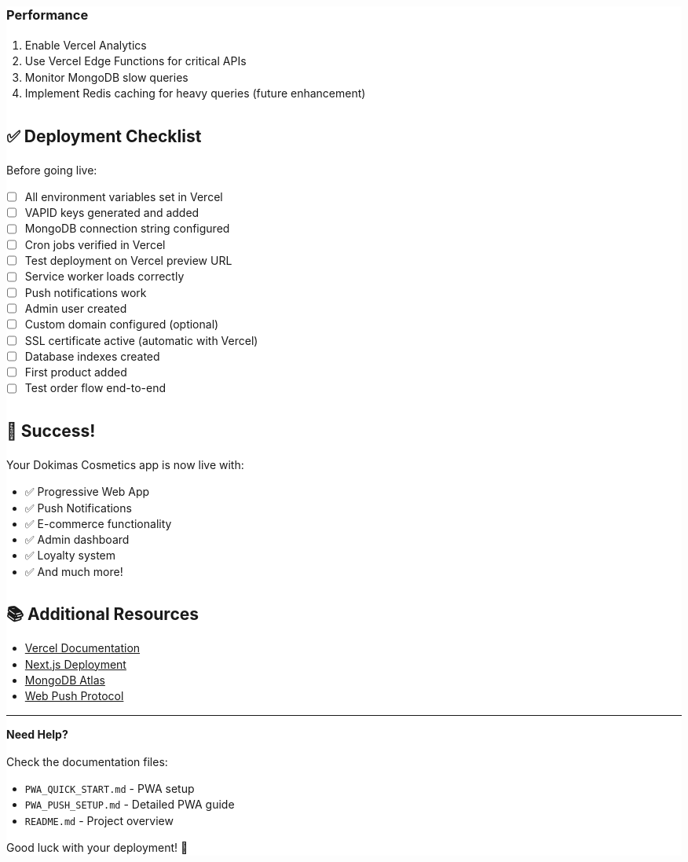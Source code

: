 ### Performance

1. Enable Vercel Analytics
2. Use Vercel Edge Functions for critical APIs
3. Monitor MongoDB slow queries
4. Implement Redis caching for heavy queries (future enhancement)

## ✅ Deployment Checklist

Before going live:

- [ ] All environment variables set in Vercel
- [ ] VAPID keys generated and added
- [ ] MongoDB connection string configured
- [ ] Cron jobs verified in Vercel
- [ ] Test deployment on Vercel preview URL
- [ ] Service worker loads correctly
- [ ] Push notifications work
- [ ] Admin user created
- [ ] Custom domain configured (optional)
- [ ] SSL certificate active (automatic with Vercel)
- [ ] Database indexes created
- [ ] First product added
- [ ] Test order flow end-to-end

## 🎉 Success!

Your Dokimas Cosmetics app is now live with:
- ✅ Progressive Web App
- ✅ Push Notifications
- ✅ E-commerce functionality
- ✅ Admin dashboard
- ✅ Loyalty system
- ✅ And much more!

## 📚 Additional Resources

- [Vercel Documentation](https://vercel.com/docs)
- [Next.js Deployment](https://nextjs.org/docs/deployment)
- [MongoDB Atlas](https://www.mongodb.com/atlas)
- [Web Push Protocol](https://web.dev/push-notifications-overview/)

---

**Need Help?**

Check the documentation files:
- `PWA_QUICK_START.md` - PWA setup
- `PWA_PUSH_SETUP.md` - Detailed PWA guide
- `README.md` - Project overview

Good luck with your deployment! 🚀

